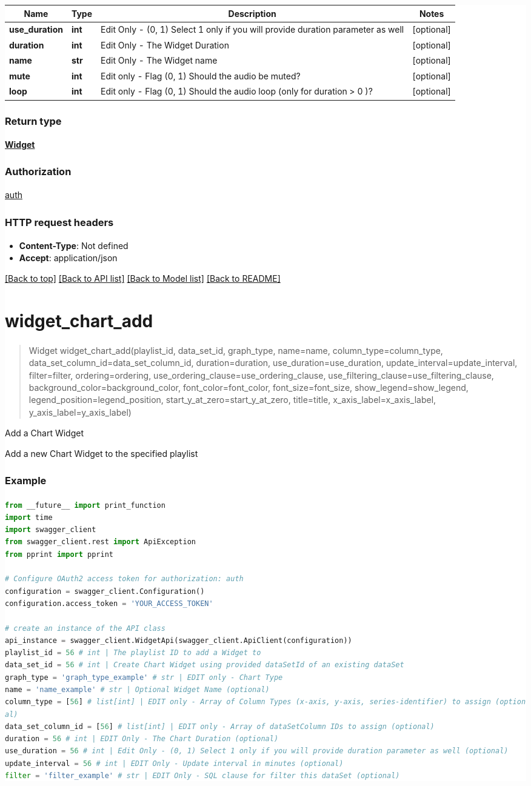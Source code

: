 Name | Type | Description  | Notes
------------- | ------------- | ------------- | -------------
 **use_duration** | **int**| Edit Only - (0, 1) Select 1 only if you will provide duration parameter as well | [optional] 
 **duration** | **int**| Edit Only - The Widget Duration | [optional] 
 **name** | **str**| Edit Only - The Widget name | [optional] 
 **mute** | **int**| Edit only - Flag (0, 1) Should the audio be muted? | [optional] 
 **loop** | **int**| Edit only - Flag (0, 1) Should the audio loop (only for duration &gt; 0 )? | [optional] 

### Return type

[**Widget**](Widget.md)

### Authorization

[auth](../README.md#auth)

### HTTP request headers

 - **Content-Type**: Not defined
 - **Accept**: application/json

[[Back to top]](#) [[Back to API list]](../README.md#documentation-for-api-endpoints) [[Back to Model list]](../README.md#documentation-for-models) [[Back to README]](../README.md)

# **widget_chart_add**
> Widget widget_chart_add(playlist_id, data_set_id, graph_type, name=name, column_type=column_type, data_set_column_id=data_set_column_id, duration=duration, use_duration=use_duration, update_interval=update_interval, filter=filter, ordering=ordering, use_ordering_clause=use_ordering_clause, use_filtering_clause=use_filtering_clause, background_color=background_color, font_color=font_color, font_size=font_size, show_legend=show_legend, legend_position=legend_position, start_y_at_zero=start_y_at_zero, title=title, x_axis_label=x_axis_label, y_axis_label=y_axis_label)

Add a Chart Widget

Add a new Chart Widget to the specified playlist

### Example
```python
from __future__ import print_function
import time
import swagger_client
from swagger_client.rest import ApiException
from pprint import pprint

# Configure OAuth2 access token for authorization: auth
configuration = swagger_client.Configuration()
configuration.access_token = 'YOUR_ACCESS_TOKEN'

# create an instance of the API class
api_instance = swagger_client.WidgetApi(swagger_client.ApiClient(configuration))
playlist_id = 56 # int | The playlist ID to add a Widget to
data_set_id = 56 # int | Create Chart Widget using provided dataSetId of an existing dataSet
graph_type = 'graph_type_example' # str | EDIT only - Chart Type
name = 'name_example' # str | Optional Widget Name (optional)
column_type = [56] # list[int] | EDIT only - Array of Column Types (x-axis, y-axis, series-identifier) to assign (optional)
data_set_column_id = [56] # list[int] | EDIT only - Array of dataSetColumn IDs to assign (optional)
duration = 56 # int | EDIT Only - The Chart Duration (optional)
use_duration = 56 # int | Edit Only - (0, 1) Select 1 only if you will provide duration parameter as well (optional)
update_interval = 56 # int | EDIT Only - Update interval in minutes (optional)
filter = 'filter_example' # str | EDIT Only - SQL clause for filter this dataSet (optional)
```
